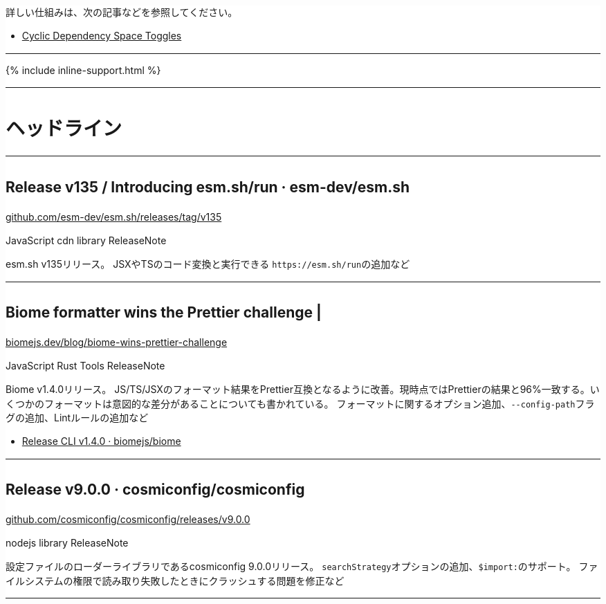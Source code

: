 詳しい仕組みは、次の記事などを参照してください。

- [Cyclic Dependency Space Toggles](https://kizu.dev/cyclic-toggles/)

----

{% include inline-support.html %}

----

<h1 class="site-genre">ヘッドライン</h1>

----

## Release v135 / Introducing esm.sh/run · esm-dev/esm.sh
[github.com/esm-dev/esm.sh/releases/tag/v135](https://github.com/esm-dev/esm.sh/releases/tag/v135 "Release v135 / Introducing esm.sh/run · esm-dev/esm.sh")
<p class="jser-tags jser-tag-icon"><span class="jser-tag">JavaScript</span> <span class="jser-tag">cdn</span> <span class="jser-tag">library</span> <span class="jser-tag">ReleaseNote</span></p>

esm.sh v135リリース。
JSXやTSのコード変換と実行できる
`https://esm.sh/run`の追加など


----

## Biome formatter wins the Prettier challenge |
[biomejs.dev/blog/biome-wins-prettier-challenge](https://biomejs.dev/blog/biome-wins-prettier-challenge "Biome formatter wins the Prettier challenge |")
<p class="jser-tags jser-tag-icon"><span class="jser-tag">JavaScript</span> <span class="jser-tag">Rust</span> <span class="jser-tag">Tools</span> <span class="jser-tag">ReleaseNote</span></p>

Biome v1.4.0リリース。
JS/TS/JSXのフォーマット結果をPrettier互換となるように改善。現時点ではPrettierの結果と96%一致する。いくつかのフォーマットは意図的な差分があることについても書かれている。
フォーマットに関するオプション追加、`--config-path`フラグの追加、Lintルールの追加など

- [Release CLI v1.4.0 · biomejs/biome](https://github.com/biomejs/biome/releases/tag/cli%2Fv1.4.0 "Release CLI v1.4.0 · biomejs/biome")

----

## Release v9.0.0 · cosmiconfig/cosmiconfig
[github.com/cosmiconfig/cosmiconfig/releases/v9.0.0](https://github.com/cosmiconfig/cosmiconfig/releases/v9.0.0 "Release v9.0.0 · cosmiconfig/cosmiconfig")
<p class="jser-tags jser-tag-icon"><span class="jser-tag">nodejs</span> <span class="jser-tag">library</span> <span class="jser-tag">ReleaseNote</span></p>

設定ファイルのローダーライブラリであるcosmiconfig 9.0.0リリース。
`searchStrategy`オプションの追加、`$import:`のサポート。
ファイルシステムの権限で読み取り失敗したときにクラッシュする問題を修正など


----
